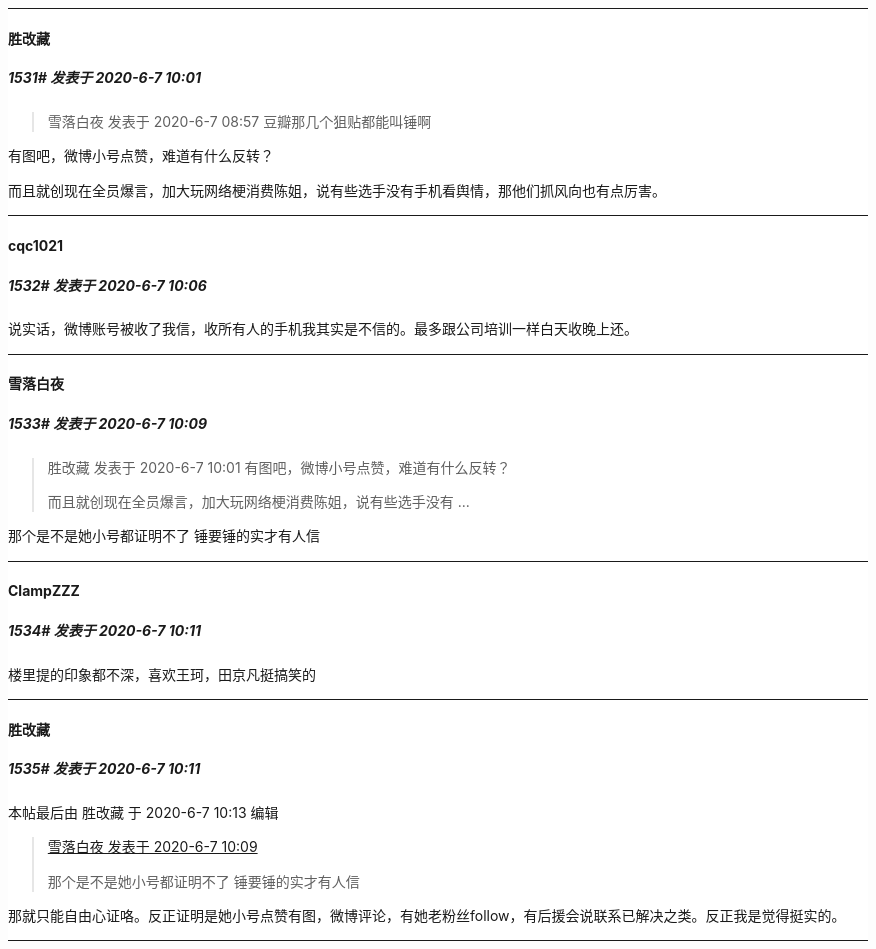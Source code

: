 
-----

####  胜改藏  
##### 1531#       发表于 2020-6-7 10:01


<blockquote>雪落白夜 发表于 2020-6-7 08:57
豆瓣那几个狙贴都能叫锤啊</blockquote>
有图吧，微博小号点赞，难道有什么反转？

而且就创现在全员爆言，加大玩网络梗消费陈姐，说有些选手没有手机看舆情，那他们抓风向也有点厉害。


-----

####  cqc1021  
##### 1532#       发表于 2020-6-7 10:06


说实话，微博账号被收了我信，收所有人的手机我其实是不信的。最多跟公司培训一样白天收晚上还。


-----

####  雪落白夜  
##### 1533#       发表于 2020-6-7 10:09


<blockquote>胜改藏 发表于 2020-6-7 10:01
有图吧，微博小号点赞，难道有什么反转？

而且就创现在全员爆言，加大玩网络梗消费陈姐，说有些选手没有 ...</blockquote>
那个是不是她小号都证明不了 锤要锤的实才有人信


-----

####  ClampZZZ  
##### 1534#       发表于 2020-6-7 10:11


楼里提的印象都不深，喜欢王珂，田京凡挺搞笑的


-----

####  胜改藏  
##### 1535#       发表于 2020-6-7 10:11


 本帖最后由 胜改藏 于 2020-6-7 10:13 编辑 
<blockquote><a href="httphttps://bbs.saraba1st.com/2b/forum.php?mod=redirect&amp;goto=findpost&amp;pid=47706734&amp;ptid=1923068" target="_blank">雪落白夜 发表于 2020-6-7 10:09</a>

那个是不是她小号都证明不了 锤要锤的实才有人信</blockquote>
那就只能自由心证咯。反正证明是她小号点赞有图，微博评论，有她老粉丝follow，有后援会说联系已解决之类。反正我是觉得挺实的。


-----
